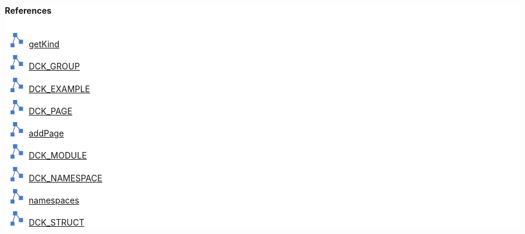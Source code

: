 <a id="references"></a>
<h4>References</h4>
<div class="paragraph">
<span class="paragraph"><img src="../images/class.svg"/><a href="a01319.md#getkind">getKind</a>
</span>
</div>
<div class="paragraph">
<span class="paragraph"><img src="../images/class.svg"/><a href="a00991.md#dck_group">DCK_GROUP</a>
</span>
</div>
<div class="paragraph">
<span class="paragraph"><img src="../images/class.svg"/><a href="a00991.md#dck_example">DCK_EXAMPLE</a>
</span>
</div>
<div class="paragraph">
<span class="paragraph"><img src="../images/class.svg"/><a href="a00991.md#dck_page">DCK_PAGE</a>
</span>
</div>
<div class="paragraph">
<span class="paragraph"><img src="../images/class.svg"/><a href="a01063.md#addpage">addPage</a>
</span>
</div>
<div class="paragraph">
<span class="paragraph"><img src="../images/class.svg"/><a href="a00991.md#dck_module">DCK_MODULE</a>
</span>
</div>
<div class="paragraph">
<span class="paragraph"><img src="../images/class.svg"/><a href="a00991.md#dck_namespace">DCK_NAMESPACE</a>
</span>
</div>
<div class="paragraph">
<span class="paragraph"><img src="../images/class.svg"/><a href="a01063.md#namespaces">namespaces</a>
</span>
</div>
<div class="paragraph">
<span class="paragraph"><img src="../images/class.svg"/><a href="a00991.md#dck_struct">DCK_STRUCT</a>
</span>
</div>
<div class="paragraph">